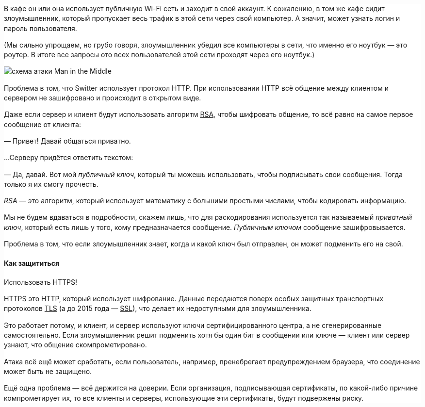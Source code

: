 В кафе он или она использует публичную Wi-Fi сеть и заходит в свой аккаунт. К сожалению, в том же кафе сидит злоумышленник, который пропускает весь трафик в этой сети через свой компьютер. А значит, может узнать логин и пароль пользователя.

(Мы сильно упрощаем, но грубо говоря, злоумышленник убедил все компьютеры в сети, что именно его ноутбук — это роутер. В итоге все запросы ото всех пользователей этой сети проходят через его ноутбук.)

![схема атаки Man in the Middle](/assets/images/posts/js/web-security/mim.png)

Проблема в том, что Switter использует протокол HTTP. При использовании HTTP всё общение между клиентом и сервером не зашифровано и происходит в открытом виде.

Даже если сервер и клиент будут использовать алгоритм [RSA](https://ru.wikipedia.org/wiki/RSA), чтобы шифровать общение, то всё равно на самое первое сообщение от клиента:

— Привет! Давай общаться приватно.

...Серверу придётся ответить текстом:

— Да, давай. Вот мой _публичный ключ_, который ты можешь использовать, чтобы подписывать свои сообщения. Тогда только я их смогу прочесть.

_RSA_ — это алгоритм, который использует математику с большими простыми числами, чтобы кодировать информацию.

Мы не будем вдаваться в подробности, скажем лишь, что для раскодирования используется так называемый _приватный ключ_, который есть лишь у того, кому предназначается сообщение. _Публичным ключом_ сообщение зашифровывается.

Проблема в том, что если злоумышленник знает, когда и какой ключ был отправлен, он может подменить его на свой.

#### Как защититься

Использовать HTTPS!

HTTPS это HTTP, который использует шифрование. Данные передаются поверх особых защитных транспортных протоколов [TLS](https://ru.wikipedia.org/wiki/TLS) (а до 2015 года — [SSL](https://ru.wikipedia.org/wiki/SSL)), что делает их недоступными для злоумышленника.

Это работает потому, и клиент, и сервер используют ключи сертифицированного центра, а не сгенерированные самостоятельно. Если злоумышленник решит подменить хотя бы один бит в сообщении или ключе — клиент или сервер узнают, что общение скомпрометировано.

Атака всё ещё может сработать, если пользователь, например, пренебрегает предупреждением браузера, что соединение может быть не защищено.

Ещё одна проблема — всё держится на доверии. Если организация, подписывающая сертификаты, по какой-либо причине компрометирует их, то все клиенты и серверы, использующие эти сертификаты, будут подвержены риску.
